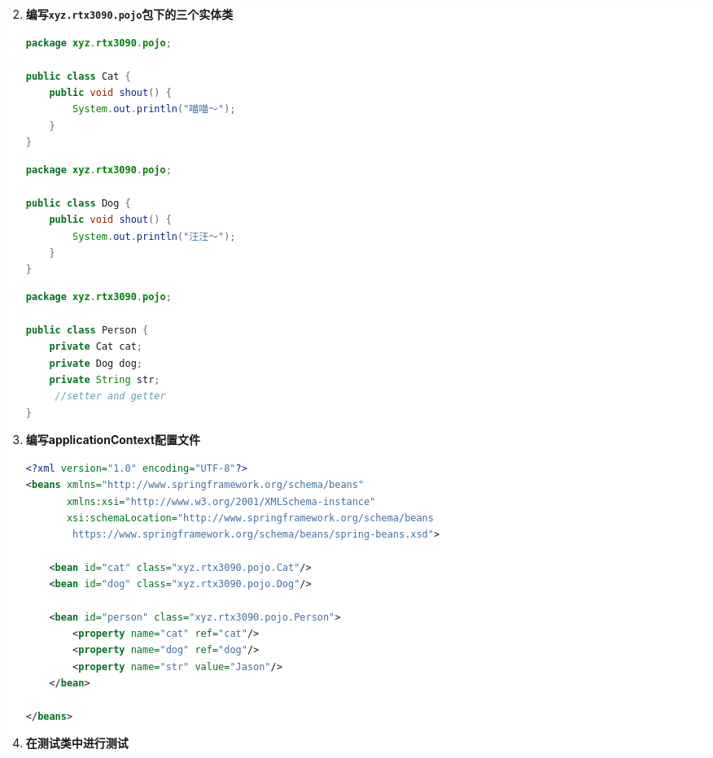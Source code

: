 2. **编写`xyz.rtx3090.pojo`包下的三个实体类**

   ~~~java
   package xyz.rtx3090.pojo;
   
   public class Cat {
       public void shout() {
           System.out.println("喵喵～");
       }
   }
   ~~~

   ~~~java
   package xyz.rtx3090.pojo;
   
   public class Dog {
       public void shout() {
           System.out.println("汪汪～");
       }
   }
   ~~~

   ~~~java
   package xyz.rtx3090.pojo;
   
   public class Person {
       private Cat cat;
       private Dog dog;
       private String str;
     	//setter and getter
   }
   ~~~

3. **编写applicationContext配置文件**

   ~~~xml
   <?xml version="1.0" encoding="UTF-8"?>
   <beans xmlns="http://www.springframework.org/schema/beans"
          xmlns:xsi="http://www.w3.org/2001/XMLSchema-instance"
          xsi:schemaLocation="http://www.springframework.org/schema/beans
           https://www.springframework.org/schema/beans/spring-beans.xsd">
   
       <bean id="cat" class="xyz.rtx3090.pojo.Cat"/>
       <bean id="dog" class="xyz.rtx3090.pojo.Dog"/>
   
       <bean id="person" class="xyz.rtx3090.pojo.Person">
           <property name="cat" ref="cat"/>
           <property name="dog" ref="dog"/>
           <property name="str" value="Jason"/>
       </bean>
   
   </beans>
   ~~~

4. **在测试类中进行测试**
